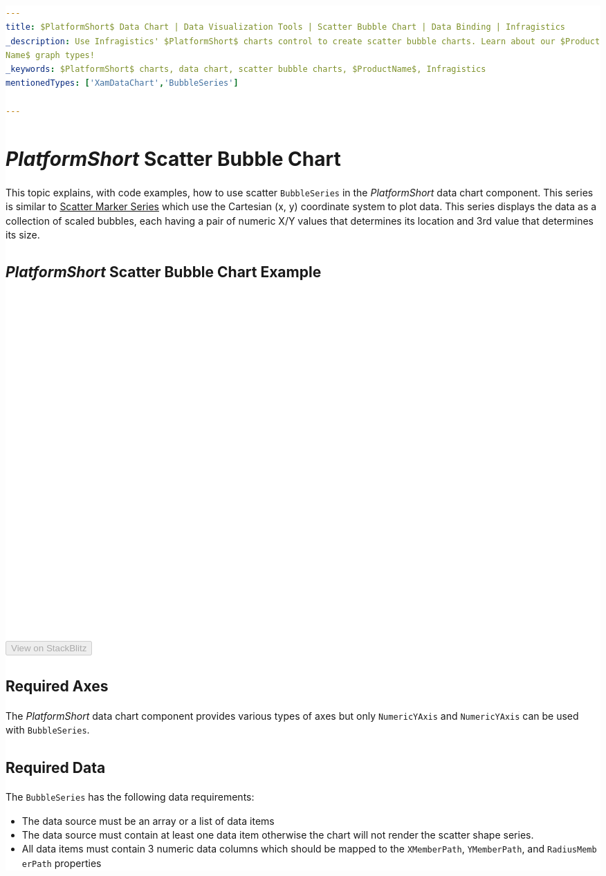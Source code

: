 ```yaml
---
title: $PlatformShort$ Data Chart | Data Visualization Tools | Scatter Bubble Chart | Data Binding | Infragistics
_description: Use Infragistics' $PlatformShort$ charts control to create scatter bubble charts. Learn about our $ProductName$ graph types!
_keywords: $PlatformShort$ charts, data chart, scatter bubble charts, $ProductName$, Infragistics
mentionedTypes: ['XamDataChart','BubbleSeries']

---
```

# $PlatformShort$ Scatter Bubble Chart

This topic explains, with code examples, how to use scatter `BubbleSeries` in the $PlatformShort$ data chart component. This series
is similar to [Scatter Marker Series](data-chart-type-scatter-point-series.md) which use the Cartesian (x, y) coordinate system to plot data. This series displays the data as a collection of scaled bubbles, each having a pair of numeric X/Y values that determines its location and 3rd value that determines its size.


## $PlatformShort$ Scatter Bubble Chart Example

<div class="sample-container loading" style="height: 500px">
    <iframe id="data-chart-type-scatter-bubble-series-iframe" src='{environment:dvDemosBaseUrl}/charts/data-chart-type-scatter-bubble-series' width="100%" height="100%" seamless frameBorder="0" onload="onXPlatSampleIframeContentLoaded(this);" alt="$PlatformShort$ Scatter Bubble Chart Example"></iframe>
</div>
<div>
    <button data-localize="stackblitz" disabled class="stackblitz-btn" data-iframe-id="data-chart-type-scatter-bubble-series-iframe" data-demos-base-url="{environment:dvDemosBaseUrl}">View on StackBlitz
    </button>
<sample-button src="charts/data-chart/type-scatter-bubble-series"></sample-button>

</div>

<div class="divider--half"></div>

## Required Axes
The $PlatformShort$ data chart component provides various types of axes but only `NumericYAxis` and `NumericYAxis` can be used with `BubbleSeries`.

## Required Data

The `BubbleSeries` has the following data requirements:
- The data source must be an array or a list of data items
- The data source must contain at least one data item otherwise the chart will not render the scatter shape series.
- All data items must contain 3 numeric data columns which should be mapped to the `XMemberPath`, `YMemberPath`, and `RadiusMemberPath` properties
